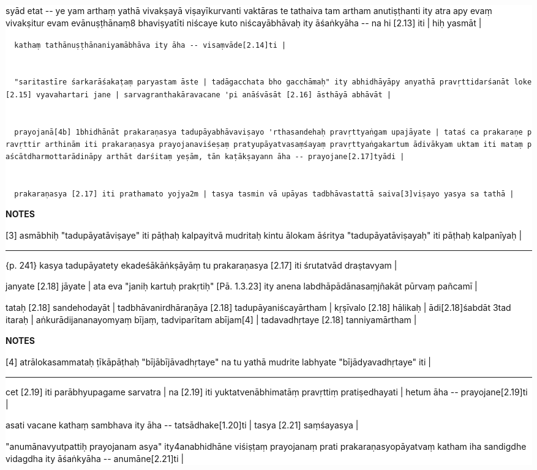   
  syād etat -- ye yam arthaṃ yathā vivakṣayā viṣayīkurvanti vaktāras te tathaiva tam artham anutiṣṭhanti ity atra apy evaṃ vivakṣitur evam evānuṣṭhānaṃ8 bhaviṣyatīti niścaye kuto niścayābhāvaḥ ity āśaṅkyāha -- na hi [2.13] iti | hiḥ yasmāt |  

  
      kathaṃ tathānuṣṭhānaniyamābhāva ity āha -- visaṃvāde[2.14]ti |  

  
      "saritastīre śarkarāśakaṭaṃ paryastam āste | tadāgacchata bho gacchāmaḥ" ity abhidhāyāpy anyathā pravṛttidarśanāt loke [2.15] vyavahartari jane | sarvagranthakāravacane 'pi anāśvāsāt [2.16] āsthāyā abhāvāt |  

  
      prayojanā[4b] 1bhidhānāt prakaraṇasya tadupāyabhāvaviṣayo 'rthasandehaḥ pravṛttyaṅgam upajāyate | tataś ca prakaraṇe pravṛttir arthinām iti prakaraṇasya prayojanaviśeṣaṃ pratyupāyatvasaṃśayaṃ pravṛttyaṅgakartum ādivākyam uktam iti mataṃ paścātdharmottarādināpy arthāt darśitaṃ yeṣām, tān kaṭākṣayann āha -- prayojane[2.17]tyādi |  

  
      prakaraṇasya [2.17] iti prathamato yojya2m | tasya tasmin vā upāyas tadbhāvastattā saiva[3]viṣayo yasya sa tathā |  
  

  
  __________NOTES__________  

  
  [3] asmābhiḥ "tadupāyatāviṣaye" iti pāṭhaḥ kalpayitvā mudritaḥ kintu ālokam āśritya "tadupāyatāviṣayaḥ" iti pāṭhaḥ kalpanīyaḥ |
  
  ___________________________  
  
  

  
  {p. 241} kasya tadupāyatety ekadeśākāṅkṣāyāṃ tu prakaraṇasya [2.17] iti śrutatvād draṣtavyam |  
  
janyate [2.18] jāyate | ata eva "janiḥ kartuḥ prakṛtiḥ" [Pā. 1.3.23] ity anena labdhāpādānasaṃjñakāt pūrvaṃ pañcamī |  
  
tataḥ [2.18] sandehodayāt | tadbhāvanirdhāraṇāya [2.18] tadupāyaniścayārtham | kṛṣīvalo [2.18] hālikaḥ | ādi[2.18]śabdāt 3tad itaraḥ | aṅkurādijananayomyaṃ bījaṃ, tadviparītam abījam[4] | tadavadhṛtaye [2.18] tanniyamārtham |  
  

  
  __________NOTES__________  

  
  [4] atrālokasammataḥ ṭīkāpāṭhaḥ "bījābījāvadhṛtaye" na tu yathā mudrite labhyate "bījādyavadhṛtaye" iti |
  
  ___________________________  
  
  
  
cet [2.19] iti parābhyupagame sarvatra | na [2.19] iti yuktatvenābhimatāṃ pravṛttiṃ pratiṣedhayati | hetum āha -- prayojane[2.19]ti |  

  
  asati vacane kathaṃ sambhava ity āha -- tatsādhake[1.20]ti | tasya [2.21] saṃśayasya |  

  
  "anumānavyutpattiḥ prayojanam asya" ity4anabhidhāne viśiṣṭaṃ prayojanaṃ prati prakaraṇasyopāyatvaṃ katham iha sandigdhe vidagdha ity āśaṅkyāha -- anumāne[2.21]ti |  
  